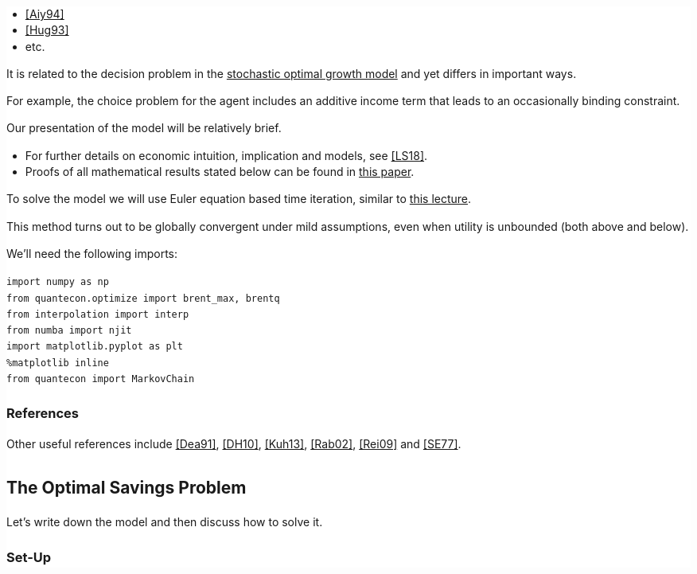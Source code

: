 - [[Aiy94]](https://python-programming.quantecon.org/zreferences.html#aiyagari1994)  
- [[Hug93]](https://python-programming.quantecon.org/zreferences.html#huggett1993)  
- etc.  


It is related to the decision problem in the [stochastic optimal growth
model](https://python-programming.quantecon.org/optgrowth.html) and yet differs in important ways.

For example, the choice problem for the agent includes an additive income term that leads to an occasionally binding constraint.

Our presentation of the model will be relatively brief.

- For further details on economic intuition, implication and models, see [[LS18]](https://python-programming.quantecon.org/zreferences.html#ljungqvist2012).  
- Proofs of all mathematical results stated below can be found in <a href=_static/lecture_specific/ifp/pi2.pdf download>this paper</a>.  


To solve the model we will use Euler equation based time iteration, similar to [this lecture](https://python-programming.quantecon.org/coleman_policy_iter.html).

This method turns out to be globally convergent under mild assumptions, even when utility is unbounded (both above and below).

We’ll need the following imports:


```python3 hide-output=false
import numpy as np
from quantecon.optimize import brent_max, brentq
from interpolation import interp
from numba import njit
import matplotlib.pyplot as plt
%matplotlib inline
from quantecon import MarkovChain
```

### References

Other useful references include [[Dea91]](https://python-programming.quantecon.org/zreferences.html#deaton1991), [[DH10]](https://python-programming.quantecon.org/zreferences.html#denhaan2010), [[Kuh13]](https://python-programming.quantecon.org/zreferences.html#kuhn2013), [[Rab02]](https://python-programming.quantecon.org/zreferences.html#rabault2002),  [[Rei09]](https://python-programming.quantecon.org/zreferences.html#reiter2009)  and [[SE77]](https://python-programming.quantecon.org/zreferences.html#schechtmanescudero1977).


## The Optimal Savings Problem


<a id='index-1'></a>
Let’s write down the model and then discuss how to solve it.



### Set-Up
